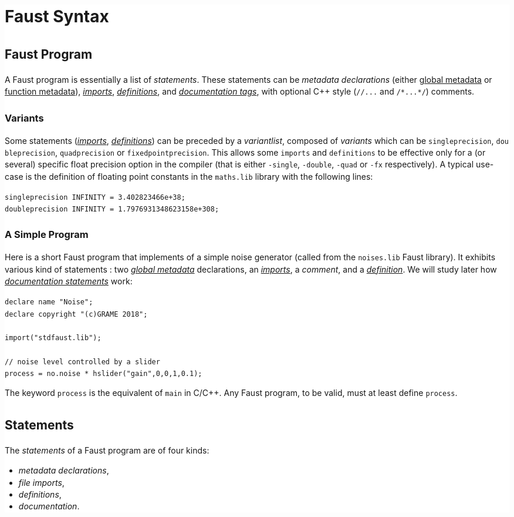 # Faust Syntax



## Faust Program

A Faust program is essentially a list of *statements*. These statements can be *metadata declarations* (either [global metadata](#global-metadata) or [function metadata](#function-metadata)), [*imports*](#imports), [*definitions*](#definitions), and [*documentation tags*](#documentation-tags), with optional C++ style (`//...` and `/*...*/`) comments.


### Variants
Some statements ([*imports*](#imports), [*definitions*](#definitions)) can be preceded by a *variantlist*, composed of *variants* which can be `singleprecision`, `doubleprecision`, `quadprecision` or `fixedpointprecision`. This allows some `imports` and `definitions` to be effective only for a (or several) specific float precision option in the compiler (that is either `-single`, `-double`, `-quad` or `-fx` respectively). A typical use-case is the definition of floating point constants in the `maths.lib` library with the following lines:

```
singleprecision INFINITY = 3.402823466e+38;
doubleprecision INFINITY = 1.7976931348623158e+308;
```

### A Simple Program
Here is a short Faust program that implements of a simple noise generator (called from the `noises.lib` Faust library). It exhibits various kind of statements : two [*global metadata*](#global-metadata) declarations, an [*imports*](#imports), a *comment*, and a [*definition*](#definitions). We will study later how [*documentation statements*](#documentation-tags) work:


```
declare name "Noise";
declare copyright "(c)GRAME 2018";

import("stdfaust.lib");

// noise level controlled by a slider
process = no.noise * hslider("gain",0,0,1,0.1);
```


The keyword `process` is the equivalent of `main` in C/C++. Any Faust program, to be valid, must at least define `process`.

## Statements

The *statements* of a Faust program are of four kinds: 

* *metadata declarations*, 
* *file imports*, 
* *definitions*,
* *documentation*. 
